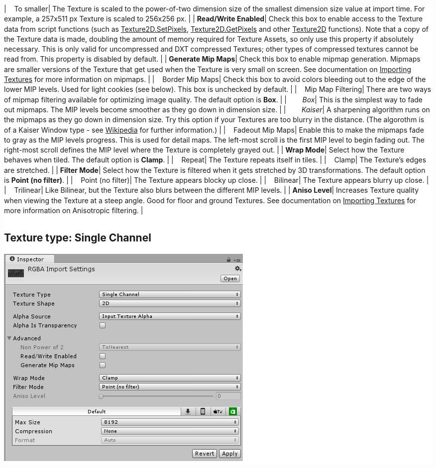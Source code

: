 |&nbsp;&nbsp;&nbsp;&nbsp;To smaller| The Texture is scaled to the power-of-two dimension size of the smallest dimension size value at import time. For example, a 257x511 px Texture is scaled to 256x256 px. |
| __Read/Write Enabled__| Check this box to enable access to the Texture data from script functions (such as [Texture2D.SetPixels](ScriptRef:Texture2D.SetPixels.html), [Texture2D.GetPixels](ScriptRef:Texture2D.GetPixels.html) and other [Texture2D](ScriptRef:Texture2D.html) functions). Note that a copy of the Texture data is made, doubling the amount of memory required for Texture Assets, so only use this property if absolutely necessary. This is only valid for uncompressed and DXT compressed Textures; other types of compressed textures cannot be read from. This property is disabled by default. |
| __Generate Mip Maps__| Check this box to enable mipmap generation. Mipmaps are smaller versions of the Texture that get used when the Texture is very small on screen. See documentation on [Importing Textures](ImportingTextures) for more information on mipmaps. |
|&nbsp;&nbsp;&nbsp;&nbsp;Border Mip Maps| Check this box to avoid colors bleeding out to the edge of the lower MIP levels. Used for light cookies (see below). This box is unchecked by default. |
|&nbsp;&nbsp;&nbsp;&nbsp;Mip Map Filtering| There are two ways of mipmap filtering available for optimizing image quality. The default option is __Box__. |
|&nbsp;&nbsp;&nbsp;&nbsp;&nbsp;&nbsp;&nbsp;&nbsp;_Box_| This is the simplest way to fade out mipmaps. The MIP levels become smoother as they go down in dimension size. |
|&nbsp;&nbsp;&nbsp;&nbsp;&nbsp;&nbsp;&nbsp;&nbsp;_Kaiser_| A sharpening algorithm runs on the mipmaps as they go down in dimension size. Try this option if your Textures are too blurry in the distance. (The algorothm is of a Kaiser Window type - see [Wikipedia]( https://en.wikipedia.org/wiki/Kaiser_window) for further information.) |
|&nbsp;&nbsp;&nbsp;&nbsp;Fadeout Mip Maps| Enable this to make the mipmaps fade to gray as the MIP levels progress. This is used for detail maps. The left-most scroll is the first MIP level to begin fading out. The right-most scroll defines the MIP level where the Texture is completely grayed out. |
| __Wrap Mode__| Select how the Texture behaves when tiled. The default option is __Clamp__. |
|&nbsp;&nbsp;&nbsp;&nbsp;Repeat| The Texture repeats itself in tiles. |
|&nbsp;&nbsp;&nbsp;&nbsp;Clamp| The Texture’s edges are stretched.  |
| __Filter Mode__| Select how the Texture is filtered when it gets stretched by 3D transformations. The default option is __Point (no filter)__. |
|&nbsp;&nbsp;&nbsp;&nbsp;Point (no filter)| The Texture appears blocky up close. |
|&nbsp;&nbsp;&nbsp;&nbsp;Bilinear| The Texture appears blurry up close. |
|&nbsp;&nbsp;&nbsp;&nbsp;Trilinear| Like Bilinear, but the Texture also blurs between the different MIP levels. |
| __Aniso Level__| Increases Texture quality when viewing the Texture at a steep angle. Good for floor and ground Textures. See documentation on [Importing Textures](ImportingTextures) for more information on Anisotropic filtering. |

<a name="SingleChannel"></a>
## Texture type: Single Channel

![Texture Inspector window - __Texture Type:Single Channel__](../uploads/Main/TextureTypes-SingleChannel-7.png)
